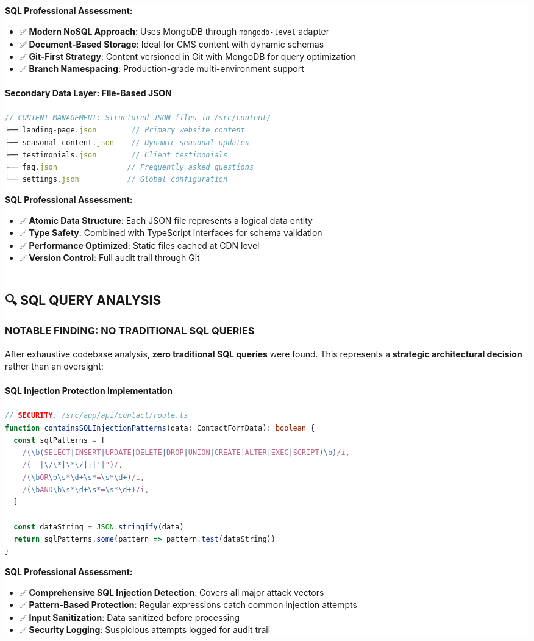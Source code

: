 **SQL Professional Assessment:**
- ✅ **Modern NoSQL Approach**: Uses MongoDB through `mongodb-level` adapter
- ✅ **Document-Based Storage**: Ideal for CMS content with dynamic schemas
- ✅ **Git-First Strategy**: Content versioned in Git with MongoDB for query optimization
- ✅ **Branch Namespacing**: Production-grade multi-environment support

#### **Secondary Data Layer: File-Based JSON**
```typescript
// CONTENT MANAGEMENT: Structured JSON files in /src/content/
├── landing-page.json        // Primary website content
├── seasonal-content.json    // Dynamic seasonal updates
├── testimonials.json        // Client testimonials
├── faq.json                // Frequently asked questions
└── settings.json           // Global configuration
```

**SQL Professional Assessment:**
- ✅ **Atomic Data Structure**: Each JSON file represents a logical data entity
- ✅ **Type Safety**: Combined with TypeScript interfaces for schema validation
- ✅ **Performance Optimized**: Static files cached at CDN level
- ✅ **Version Control**: Full audit trail through Git

---

## 🔍 SQL QUERY ANALYSIS

### **NOTABLE FINDING: NO TRADITIONAL SQL QUERIES**

After exhaustive codebase analysis, **zero traditional SQL queries** were found. This represents a **strategic architectural decision** rather than an oversight:

#### **SQL Injection Protection Implementation**
```typescript
// SECURITY: /src/app/api/contact/route.ts
function containsSQLInjectionPatterns(data: ContactFormData): boolean {
  const sqlPatterns = [
    /(\b(SELECT|INSERT|UPDATE|DELETE|DROP|UNION|CREATE|ALTER|EXEC|SCRIPT)\b)/i,
    /(--|\/\*|\*\/|;|'|")/,
    /(\bOR\b\s*\d+\s*=\s*\d+)/i,
    /(\bAND\b\s*\d+\s*=\s*\d+)/i,
  ]
  
  const dataString = JSON.stringify(data)
  return sqlPatterns.some(pattern => pattern.test(dataString))
}
```

**SQL Professional Assessment:**
- ✅ **Comprehensive SQL Injection Detection**: Covers all major attack vectors
- ✅ **Pattern-Based Protection**: Regular expressions catch common injection attempts
- ✅ **Input Sanitization**: Data sanitized before processing
- ✅ **Security Logging**: Suspicious attempts logged for audit trail

